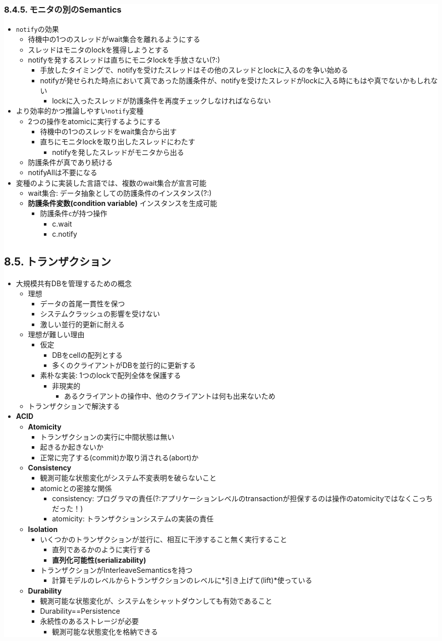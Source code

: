 ### 8.4.5. モニタの別のSemantics

- `notify`の効果
  - 待機中の1つのスレッドがwait集合を離れるようにする
  - スレッドはモニタのlockを獲得しようとする
  - notifyを発するスレッドは直ちにモニタlockを手放さない(?:)
    - 手放したタイミングで、notifyを受けたスレッドはその他のスレッドとlockに入るのを争い始める
    - notifyが発せられた時点において真であった防護条件が、notifyを受けたスレッドがlockに入る時にもはや真でないかもしれない
      - lockに入ったスレッドが防護条件を再度チェックしなければならない
- より効率的かつ推論しやすい`notify`変種
  - 2つの操作をatomicに実行するようにする
    - 待機中の1つのスレッドをwait集合から出す
    - 直ちにモニタlockを取り出したスレッドにわたす
      - notifyを発したスレッドがモニタから出る
  - 防護条件が真であり続ける
  - notifyAllは不要になる
- 変種のように実装した言語では、複数のwait集合が宣言可能
  - wait集合: データ抽象としての防護条件のインスタンス(?:)
  - **防護条件変数(condition variable)** インスタンスを生成可能
    - 防護条件`c`が持つ操作
      - c.wait
      - c.notify

## 8.5. トランザクション

- 大規模共有DBを管理するための概念
  - 理想
    - データの首尾一貫性を保つ
    - システムクラッシュの影響を受けない
    - 激しい並行的更新に耐える
  - 理想が難しい理由
    - 仮定
      - DBをcellの配列とする
      - 多くのクライアントがDBを並行的に更新する
    - 素朴な実装: 1つのlockで配列全体を保護する
      - 非現実的
        - あるクライアントの操作中、他のクライアントは何も出来ないため
  - トランザクションで解決する
- **ACID**
  - **Atomicity**
    - トランザクションの実行に中間状態は無い
    - 起きるか起きないか
    - 正常に完了する(commit)か取り消される(abort)か
  - **Consistency**
    - 観測可能な状態変化がシステム不変表明を破らないこと
    - atomicとの密接な関係
      - consistency: プログラマの責任(?:アプリケーションレベルのtransactionが担保するのは操作のatomicityではなくこっちだった！)
      - atomicity: トランザクションシステムの実装の責任
  - **Isolation**
    - いくつかのトランザクションが並行に、相互に干渉すること無く実行すること
      - 直列であるかのように実行する
      - **直列化可能性(serializability)**
    - トランザクションがInterleaveSemanticsを持つ
      - 計算モデルのレベルからトランザクションのレベルに*引き上げて(lift)*使っている
  - **Durability**
    - 観測可能な状態変化が、システムをシャットダウンしても有効であること
    - Durability==Persistence
    - 永続性のあるストレージが必要
      - 観測可能な状態変化を格納できる
